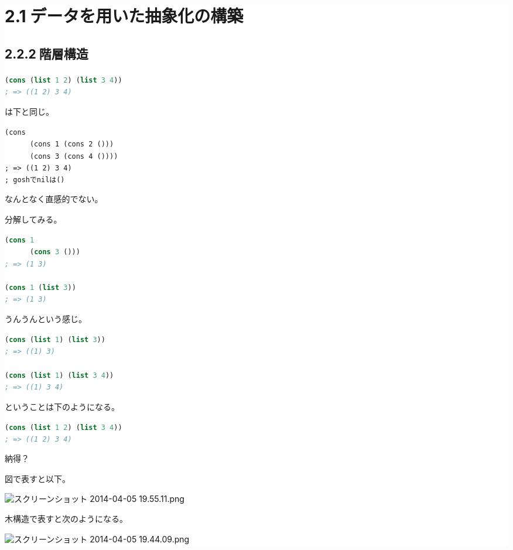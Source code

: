 # 2.1 データを用いた抽象化の構築
## 2.2.2 階層構造

```Scheme
(cons (list 1 2) (list 3 4))
; => ((1 2) 3 4)
```

は下と同じ。

```Schme
(cons
      (cons 1 (cons 2 ()))
      (cons 3 (cons 4 ())))
; => ((1 2) 3 4)
; goshでnilは()
```

なんとなく直感的でない。

分解してみる。

```Scheme
(cons 1
      (cons 3 ()))
; => (1 3)

(cons 1 (list 3))
; => (1 3)
```

うんうんという感じ。

```Scheme
(cons (list 1) (list 3))
; => ((1) 3)

(cons (list 1) (list 3 4))
; => ((1) 3 4)
```

ということは下のようになる。

```Scheme
(cons (list 1 2) (list 3 4))
; => ((1 2) 3 4)
```

納得？

図で表すと以下。

![スクリーンショット 2014-04-05 19.55.11.png](https://qiita-image-store.s3.amazonaws.com/0/4194/1c1c051a-bd8c-4f6d-8d0c-d45a0c0ecbff.png "スクリーンショット 2014-04-05 19.55.11.png")

木構造で表すと次のようになる。

![スクリーンショット 2014-04-05 19.44.09.png](https://qiita-image-store.s3.amazonaws.com/0/4194/3df740c5-ff70-4f5d-895f-7d60435aaf72.png "スクリーンショット 2014-04-05 19.44.09.png")
